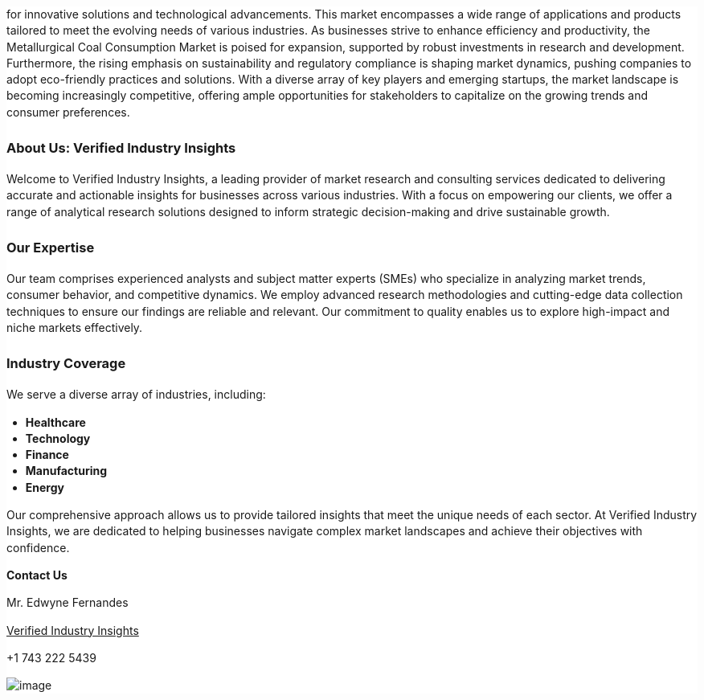 for innovative solutions and technological advancements. This market encompasses a wide range of applications and products tailored to meet the evolving needs of various industries. As businesses strive to enhance efficiency and productivity, the Metallurgical Coal Consumption Market is poised for expansion, supported by robust investments in research and development. Furthermore, the rising emphasis on sustainability and regulatory compliance is shaping market dynamics, pushing companies to adopt eco-friendly practices and solutions. With a diverse array of key players and emerging startups, the market landscape is becoming increasingly competitive, offering ample opportunities for stakeholders to capitalize on the growing trends and consumer preferences.</p><h3>About Us: Verified Industry Insights</h3><p>Welcome to Verified Industry Insights, a leading provider of market research and consulting services dedicated to delivering accurate and actionable insights for businesses across various industries. With a focus on empowering our clients, we offer a range of analytical research solutions designed to inform strategic decision-making and drive sustainable growth.</p><h3>Our Expertise</h3><p>Our team comprises experienced analysts and subject matter experts (SMEs) who specialize in analyzing market trends, consumer behavior, and competitive dynamics. We employ advanced research methodologies and cutting-edge data collection techniques to ensure our findings are reliable and relevant. Our commitment to quality enables us to explore high-impact and niche markets effectively.</p><h3>Industry Coverage</h3><p>We serve a diverse array of industries, including:</p><ul><li><strong>Healthcare</strong></li><li><strong>Technology</strong></li><li><strong>Finance</strong></li><li><strong>Manufacturing</strong></li><li><strong>Energy</strong></li></ul><p>Our comprehensive approach allows us to provide tailored insights that meet the unique needs of each sector. At Verified Industry Insights, we are dedicated to helping businesses navigate complex market landscapes and achieve their objectives with confidence.</p><p><strong>Contact Us</strong></p><p>Mr. Edwyne Fernandes</p><p><a href="https://www.verifiedindustryinsights.com/">Verified Industry Insights</a></p><p>+1 743 222 5439</p>
![image](https://github.com/user-attachments/assets/8e3990d1-f73c-43f9-962c-521b8dc32667)
